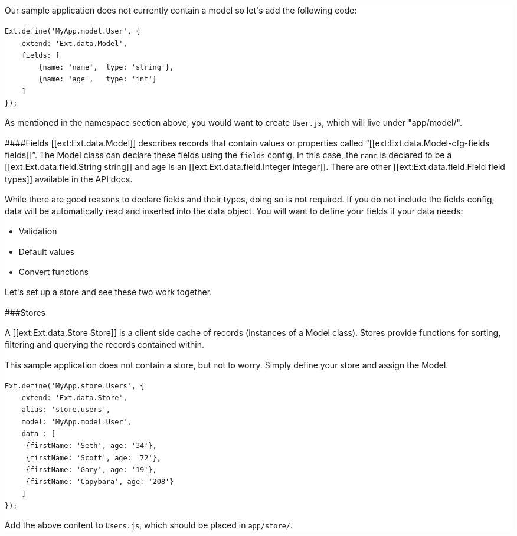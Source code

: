 Our sample application does not currently contain a model so let's add the following 
code:

	Ext.define('MyApp.model.User', {
	    extend: 'Ext.data.Model',
	    fields: [
	        {name: 'name',  type: 'string'},
	        {name: 'age',   type: 'int'}
	    ]
	});

As mentioned in the namespace section above, you would want to create `User.js`, which will 
live under "app/model/".

####Fields
[[ext:Ext.data.Model]] describes records that contain values or properties called 
“[[ext:Ext.data.Model-cfg-fields fields]]”. The Model class can declare these fields 
using the `fields` config. In this case, the `name` is declared to be a 
[[ext:Ext.data.field.String string]] and age is an 
[[ext:Ext.data.field.Integer integer]].  There are other 
[[ext:Ext.data.field.Field field types]] available in the API docs.  

While there are good reasons to declare fields and their types, doing so is not 
required.  If you do not include the fields config, data will be automatically read and 
inserted into the data object.  You will want to define your fields if your data needs:

+ Validation

+ Default values

+ Convert functions

Let's set up a store and see these two work together.

###Stores

A [[ext:Ext.data.Store Store]] is a client side cache of records (instances of a Model 
class). Stores provide functions for sorting, filtering and querying the records 
contained within.

This sample application does not contain a store, but not to worry.  Simply define your 
store and assign the Model.

	Ext.define('MyApp.store.Users', {
	    extend: 'Ext.data.Store',
        alias: 'store.users',
	    model: 'MyApp.model.User',
	    data : [
	     {firstName: 'Seth', age: '34'},
	     {firstName: 'Scott', age: '72'},
	     {firstName: 'Gary', age: '19'},
	     {firstName: 'Capybara', age: '208'}
	    ]
	});

Add the above content to `Users.js`, which should be placed in `app/store/`.
